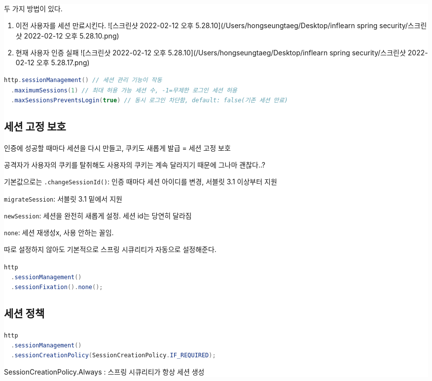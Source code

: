 두 가지 방법이 있다.

1. 이전 사용자를 세션 만료시킨다.
![스크린샷 2022-02-12 오후 5.28.10](/Users/hongseungtaeg/Desktop/inflearn spring security/스크린샷 2022-02-12 오후 5.28.10.png)



2. 현재 사용자 인증 실패
![스크린샷 2022-02-12 오후 5.28.10](/Users/hongseungtaeg/Desktop/inflearn spring security/스크린샷 2022-02-12 오후 5.28.17.png)





```java
http.sessionManagement() // 세션 관리 기능이 작동
  .maximumSessions(1) // 최대 허용 가능 세션 수, -1=무제한 로그인 세션 허용
  .maxSessionsPreventsLogin(true) // 동시 로그인 차단함, default: false(기존 세션 만료)
```







## 세션 고정 보호

인증에 성공할 때마다 세션을 다시 만들고, 쿠키도 새롭게 발급 = 세션 고정 보호

공격자가 사용자의 쿠키를 탈취해도 사용자의 쿠키는 계속 달라지기 때문에 그나마 괜찮다..?



기본값으로는 `.changeSessionId()`: 인증 때마다 세션 아이디를 변경, 서블릿 3.1 이상부터 지원

`migrateSession`: 서블릿 3.1 밑에서 지원

`newSession`: 세션을 완전히 새롭게 설정. 세션 id는 당연히 달라짐

`none`: 세션 재생성x, 사용 안하는 꼴임.

따로 설정하지 않아도 기본적으로 스프링 시큐리티가 자동으로 설정해준다.

```java
http
  .sessionManagement()
  .sessionFixation().none();
```







## 세션 정책

```java
http
  .sessionManagement()
  .sessionCreationPolicy(SessionCreationPolicy.IF_REQUIRED);
```

SessionCreationPolicy.Always : 스프링 시큐리티가 항상 세션 생성
